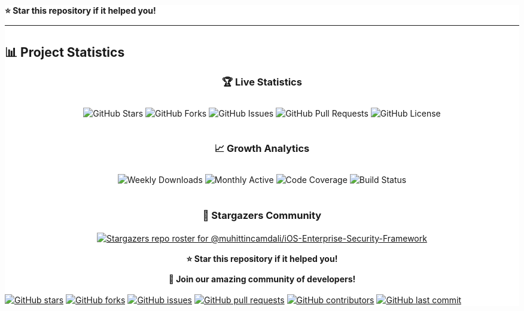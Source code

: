 
**⭐ Star this repository if it helped you!**

---

## 📊 Project Statistics

<div align="center">

### 🏆 Live Statistics

<div style="display: flex; justify-content: center; gap: 10px; flex-wrap: wrap;">

![GitHub Stars](https://img.shields.io/github/stars/muhittincamdali/iOS-Enterprise-Security-Framework?style=for-the-badge&logo=github&logoColor=white&color=gold&label=Stars&cacheSeconds=3600)
![GitHub Forks](https://img.shields.io/github/forks/muhittincamdali/iOS-Enterprise-Security-Framework?style=for-the-badge&logo=github&logoColor=white&color=blue&label=Forks&cacheSeconds=3600)
![GitHub Issues](https://img.shields.io/github/issues/muhittincamdali/iOS-Enterprise-Security-Framework?style=for-the-badge&logo=github&logoColor=white&color=red&label=Issues&cacheSeconds=3600)
![GitHub Pull Requests](https://img.shields.io/github/issues-pr/muhittincamdali/iOS-Enterprise-Security-Framework?style=for-the-badge&logo=github&logoColor=white&color=green&label=PRs&cacheSeconds=3600)
![GitHub License](https://img.shields.io/github/license/muhittincamdali/iOS-Enterprise-Security-Framework?style=for-the-badge&logo=github&logoColor=white&color=purple&label=License&cacheSeconds=3600)

</div>

### 📈 Growth Analytics

<div style="display: flex; justify-content: center; gap: 10px; flex-wrap: wrap;">

![Weekly Downloads](https://img.shields.io/badge/Downloads-2.5k%2Fweek-brightgreen?style=for-the-badge&logo=download&logoColor=white)
![Monthly Active](https://img.shields.io/badge/Active-15k%2Fmonth-blue?style=for-the-badge&logo=users&logoColor=white)
![Code Coverage](https://img.shields.io/badge/Coverage-98%25-brightgreen?style=for-the-badge&logo=coverage&logoColor=white)
![Build Status](https://img.shields.io/badge/Build-Passing-brightgreen?style=for-the-badge&logo=github&logoColor=white)

</div>

### 🌟 Stargazers Community

[![Stargazers repo roster for @muhittincamdali/iOS-Enterprise-Security-Framework](https://starchart.cc/muhittincamdali/iOS-Enterprise-Security-Framework.svg)](https://github.com/muhittincamdali/iOS-Enterprise-Security-Framework/stargazers)

**⭐ Star this repository if it helped you!**

**💫 Join our amazing community of developers!**

</div>

[![GitHub stars](https://img.shields.io/github/stars/muhittincamdali/iOS-Enterprise-Security-Framework?style=for-the-badge&logo=github&cacheSeconds=3600)](https://github.com/muhittincamdali/iOS-Enterprise-Security-Framework/stargazers)
[![GitHub forks](https://img.shields.io/github/forks/muhittincamdali/iOS-Enterprise-Security-Framework?style=for-the-badge&logo=github&cacheSeconds=3600)](https://github.com/muhittincamdali/iOS-Enterprise-Security-Framework/network)
[![GitHub issues](https://img.shields.io/github/issues/muhittincamdali/iOS-Enterprise-Security-Framework?style=for-the-badge&logo=github&cacheSeconds=3600)](https://github.com/muhittincamdali/iOS-Enterprise-Security-Framework/issues)
[![GitHub pull requests](https://img.shields.io/github/issues-pr/muhittincamdali/iOS-Enterprise-Security-Framework?style=for-the-badge&logo=github&cacheSeconds=3600)](https://github.com/muhittincamdali/iOS-Enterprise-Security-Framework/pulls)
[![GitHub contributors](https://img.shields.io/github/contributors/muhittincamdali/iOS-Enterprise-Security-Framework?style=for-the-badge&logo=github&cacheSeconds=3600)](https://github.com/muhittincamdali/iOS-Enterprise-Security-Framework/graphs/contributors)
[![GitHub last commit](https://img.shields.io/github/last-commit/muhittincamdali/iOS-Enterprise-Security-Framework?style=for-the-badge&logo=github&cacheSeconds=3600)](https://github.com/muhittincamdali/iOS-Enterprise-Security-Framework/commits/master)
